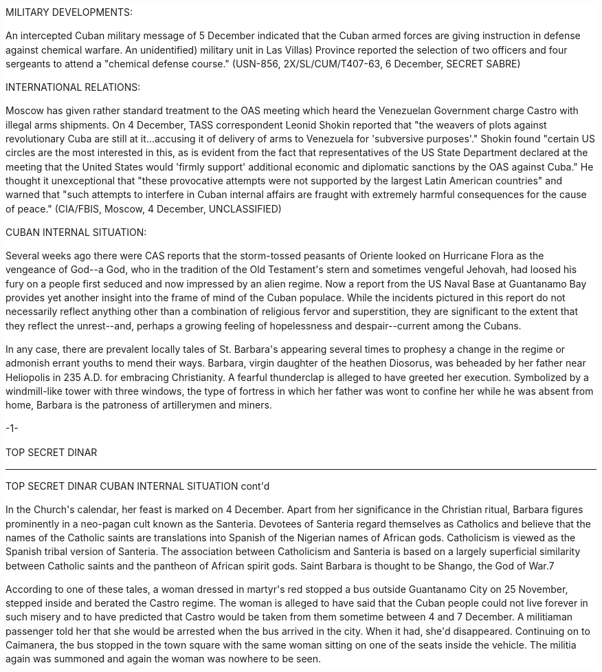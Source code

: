 MILITARY DEVELOPMENTS:

An intercepted Cuban military message of 5 December indicated that the Cuban armed forces are giving instruction in defense against chemical warfare. An unidentified) military unit in Las Villas) Province reported the selection of two officers and four sergeants to attend a "chemical defense course." (USN-856, 2X/SL/CUM/T407-63, 6 December, SECRET SABRE)

INTERNATIONAL RELATIONS:

Moscow has given rather standard treatment to the OAS meeting which heard the Venezuelan Government charge Castro with illegal arms shipments. On 4 December, TASS correspondent Leonid Shokin reported that "the weavers of plots against revolutionary Cuba are still at it...accusing it of delivery of arms to Venezuela for 'subversive purposes'." Shokin found "certain US circles are the most interested in this, as is evident from the fact that representatives of the US State Department declared at the meeting that the United States would 'firmly support' additional economic and diplomatic sanctions by the OAS against Cuba." He thought it unexceptional that "these provocative attempts were not supported by the largest Latin American countries" and warned that "such attempts to interfere in Cuban internal affairs are fraught with extremely harmful consequences for the cause of peace." (CIA/FBIS, Moscow, 4 December, UNCLASSIFIED)

CUBAN INTERNAL SITUATION:

Several weeks ago there were CAS reports that the storm-tossed peasants of Oriente looked on Hurricane Flora as the vengeance of God--a God, who in the tradition of the Old Testament's stern and sometimes vengeful Jehovah, had loosed his fury on a people first seduced and now impressed by an alien regime. Now a report from the US Naval Base at Guantanamo Bay provides yet another insight into the frame of mind of the Cuban populace. While the incidents pictured in this report do not necessarily reflect anything other than a combination of religious fervor and superstition, they are significant to the extent that they reflect the unrest--and, perhaps a growing feeling of hopelessness and despair--current among the Cubans.

In any case, there are prevalent locally tales of St. Barbara's appearing several times to prophesy a change in the regime or admonish errant youths to mend their ways. Barbara, virgin daughter of the heathen Diosorus, was beheaded by her father near Heliopolis in 235 A.D. for embracing Christianity. A fearful thunderclap is alleged to have greeted her execution. Symbolized by a windmill-like tower with three windows, the type of fortress in which her father was wont to confine her while he was absent from home, Barbara is the patroness of artillerymen and miners.

-1-

TOP SECRET DINAR

---

TOP SECRET DINAR
CUBAN INTERNAL SITUATION cont'd

In the Church's calendar, her feast is marked on 4 December. Apart from her significance in the Christian ritual, Barbara figures prominently in a neo-pagan cult known as the Santeria. Devotees of Santeria regard themselves as Catholics and believe that the names of the Catholic saints are translations into Spanish of the Nigerian names of African gods. Catholicism is viewed as the Spanish tribal version of Santeria. The association between Catholicism and Santeria is based on a largely superficial similarity between Catholic saints and the pantheon of African spirit gods. Saint Barbara is thought to be Shango, the God of War.7

According to one of these tales, a woman dressed in martyr's red stopped a bus outside Guantanamo City on 25 November, stepped inside and berated the Castro regime. The woman is alleged to have said that the Cuban people could not live forever in such misery and to have predicted that Castro would be taken from them sometime between 4 and 7 December. A militiaman passenger told her that she would be arrested when the bus arrived in the city. When it had, she'd disappeared. Continuing on to Caimanera, the bus stopped in the town square with the same woman sitting on one of the seats inside the vehicle. The militia again was summoned and again the woman was nowhere to be seen.
